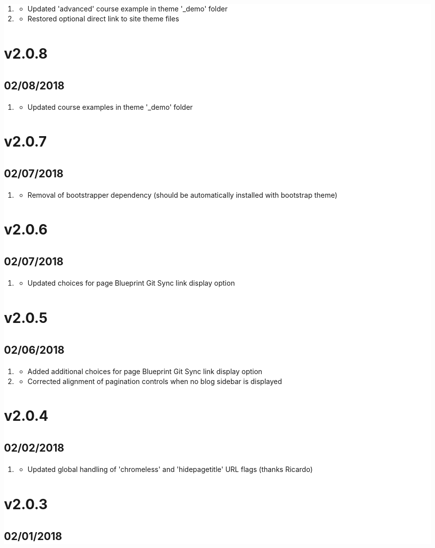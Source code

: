 1. [](#improved)
    * Updated 'advanced' course example in theme '_demo' folder
1. [](#bugfix)
    * Restored optional direct link to site theme files

# v2.0.8
## 02/08/2018

1. [](#improved)
    * Updated course examples in theme '_demo' folder

# v2.0.7
## 02/07/2018

1. [](#bugfix)
    * Removal of bootstrapper dependency (should be automatically installed with bootstrap theme)

# v2.0.6
## 02/07/2018

1. [](#improved)
    * Updated choices for page Blueprint Git Sync link display option

# v2.0.5
## 02/06/2018

1. [](#improved)
    * Added additional choices for page Blueprint Git Sync link display option
1. [](#bugfix)
    * Corrected alignment of pagination controls when no blog sidebar is displayed

# v2.0.4
## 02/02/2018

1. [](#improved)
    * Updated global handling of 'chromeless' and 'hidepagetitle' URL flags (thanks Ricardo)

# v2.0.3
## 02/01/2018
